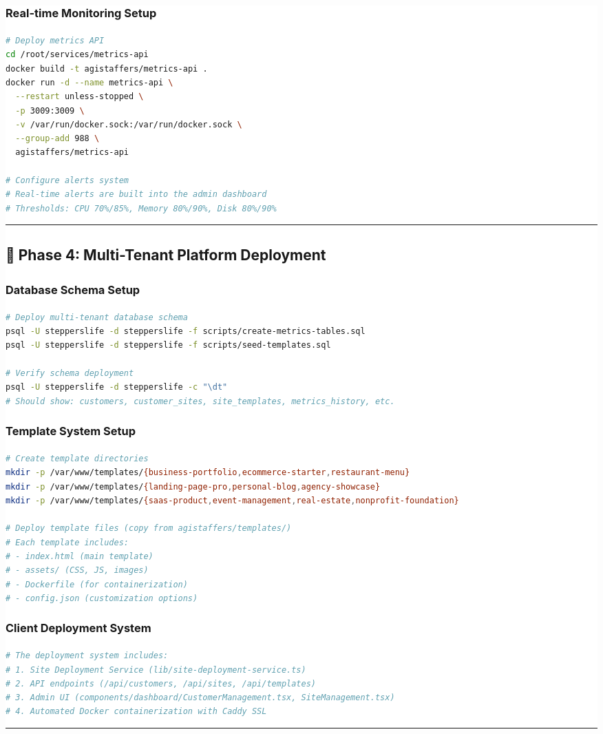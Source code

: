 ### **Real-time Monitoring Setup**
```bash
# Deploy metrics API
cd /root/services/metrics-api
docker build -t agistaffers/metrics-api .
docker run -d --name metrics-api \
  --restart unless-stopped \
  -p 3009:3009 \
  -v /var/run/docker.sock:/var/run/docker.sock \
  --group-add 988 \
  agistaffers/metrics-api

# Configure alerts system
# Real-time alerts are built into the admin dashboard
# Thresholds: CPU 70%/85%, Memory 80%/90%, Disk 80%/90%
```

---

## 🏢 **Phase 4: Multi-Tenant Platform Deployment**

### **Database Schema Setup**
```bash
# Deploy multi-tenant database schema
psql -U stepperslife -d stepperslife -f scripts/create-metrics-tables.sql
psql -U stepperslife -d stepperslife -f scripts/seed-templates.sql

# Verify schema deployment
psql -U stepperslife -d stepperslife -c "\dt"
# Should show: customers, customer_sites, site_templates, metrics_history, etc.
```

### **Template System Setup**
```bash
# Create template directories
mkdir -p /var/www/templates/{business-portfolio,ecommerce-starter,restaurant-menu}
mkdir -p /var/www/templates/{landing-page-pro,personal-blog,agency-showcase}
mkdir -p /var/www/templates/{saas-product,event-management,real-estate,nonprofit-foundation}

# Deploy template files (copy from agistaffers/templates/)
# Each template includes:
# - index.html (main template)
# - assets/ (CSS, JS, images)
# - Dockerfile (for containerization)
# - config.json (customization options)
```

### **Client Deployment System**
```bash
# The deployment system includes:
# 1. Site Deployment Service (lib/site-deployment-service.ts)
# 2. API endpoints (/api/customers, /api/sites, /api/templates)
# 3. Admin UI (components/dashboard/CustomerManagement.tsx, SiteManagement.tsx)
# 4. Automated Docker containerization with Caddy SSL
```

---